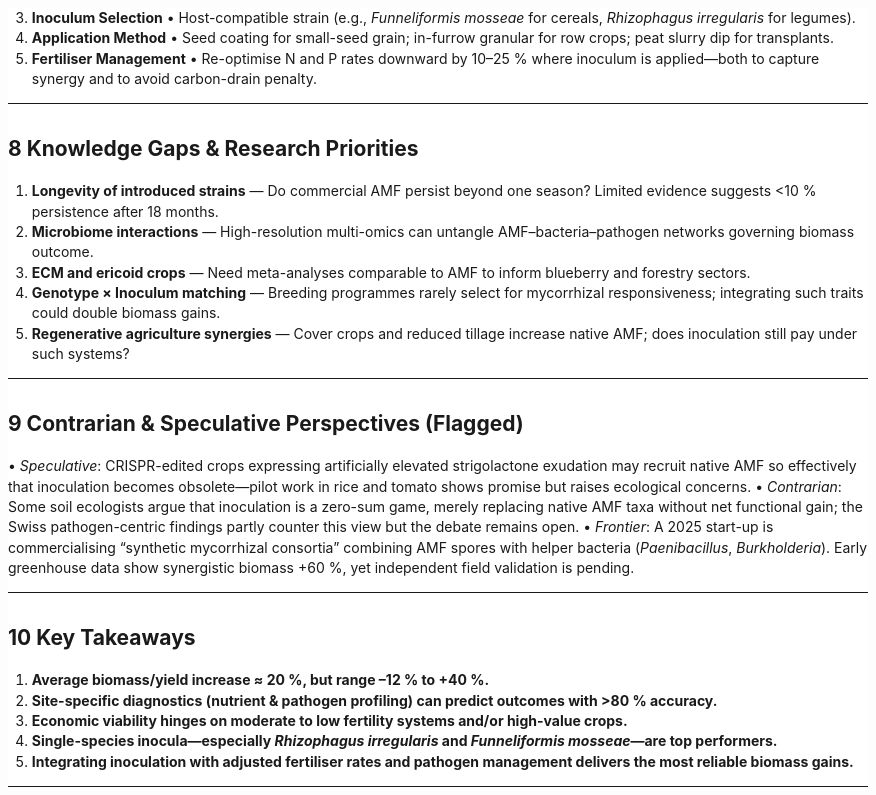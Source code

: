 3. **Inoculum Selection**
   • Host-compatible strain (e.g., *Funneliformis mosseae* for cereals, *Rhizophagus irregularis* for legumes).
4. **Application Method**
   • Seed coating for small-seed grain; in-furrow granular for row crops; peat slurry dip for transplants.
5. **Fertiliser Management**
   • Re-optimise N and P rates downward by 10–25 % where inoculum is applied—both to capture synergy and to avoid carbon-drain penalty.

---

## 8  Knowledge Gaps & Research Priorities

1. **Longevity of introduced strains** — Do commercial AMF persist beyond one season?  Limited evidence suggests <10 % persistence after 18 months.
2. **Microbiome interactions** — High-resolution multi-omics can untangle AMF–bacteria–pathogen networks governing biomass outcome.
3. **ECM and ericoid crops** — Need meta-analyses comparable to AMF to inform blueberry and forestry sectors.
4. **Genotype × Inoculum matching** — Breeding programmes rarely select for mycorrhizal responsiveness; integrating such traits could double biomass gains.
5. **Regenerative agriculture synergies** — Cover crops and reduced tillage increase native AMF; does inoculation still pay under such systems?

---

## 9  Contrarian & Speculative Perspectives (Flagged)

• *Speculative*: CRISPR-edited crops expressing artificially elevated strigolactone exudation may recruit native AMF so effectively that inoculation becomes obsolete—pilot work in rice and tomato shows promise but raises ecological concerns.
• *Contrarian*: Some soil ecologists argue that inoculation is a zero-sum game, merely replacing native AMF taxa without net functional gain; the Swiss pathogen-centric findings partly counter this view but the debate remains open.
• *Frontier*: A 2025 start-up is commercialising “synthetic mycorrhizal consortia” combining AMF spores with helper bacteria (_Paenibacillus_, _Burkholderia_).  Early greenhouse data show synergistic biomass +60 %, yet independent field validation is pending.

---

## 10  Key Takeaways

1. **Average biomass/yield increase ≈ 20 %, but range –12 % to +40 %.**
2. **Site-specific diagnostics (nutrient & pathogen profiling) can predict outcomes with >80 % accuracy.**
3. **Economic viability hinges on moderate to low fertility systems and/or high-value crops.**
4. **Single-species inocula—especially _Rhizophagus irregularis_ and _Funneliformis mosseae_—are top performers.**
5. **Integrating inoculation with adjusted fertiliser rates and pathogen management delivers the most reliable biomass gains.**

---